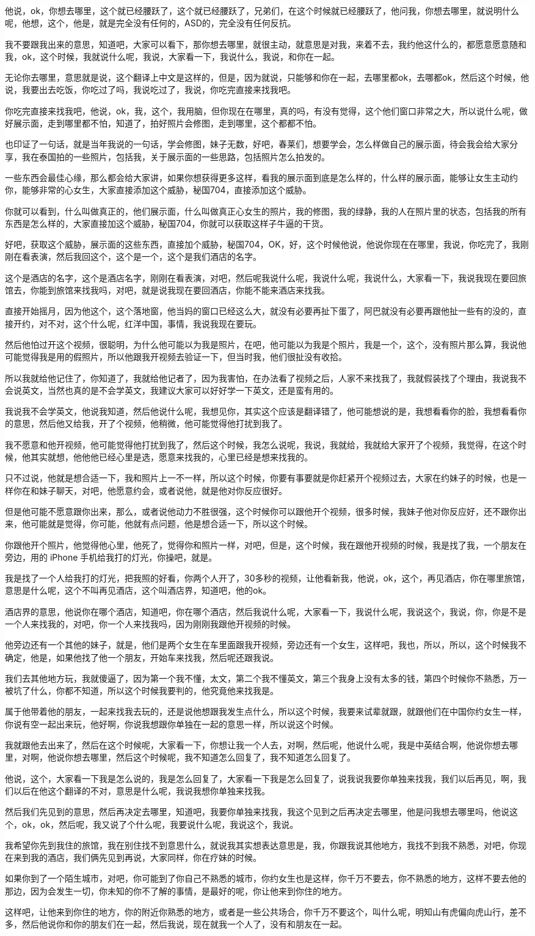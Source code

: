 他说，ok，你想去哪里，这个就已经腰跃了，这个就已经腰跃了，兄弟们，在这个时候就已经腰跃了，他问我，你想去哪里，就说明什么呢，他想，这个，他是，就是完全没有任何的，ASD的，完全没有任何反抗。

我不要跟我出来的意思，知道吧，大家可以看下，那你想去哪里，就很主动，就意思是对我，来着不去，我约他这什么的，都愿意愿意随和我，ok，这个时候，我就说什么呢，我说，大家看一下，我说什么，我说，和你在一起。

无论你去哪里，意思就是说，这个翻译上中文是这样的，但是，因为就说，只能够和你在一起，去哪里都ok，去哪都ok，然后这个时候，他说，我要出去吃饭，你吃过了吗，我说吃过了，我说，你吃完直接来找我吧。

你吃完直接来找我吧，他说，ok，我，这个，我用脑，但你现在在哪里，真的吗，有没有觉得，这个他们窗口非常之大，所以说什么呢，做好展示面，走到哪里都不怕，知道了，拍好照片会修图，走到哪里，这个都都不怕。

也印证了一句话，就是当年我说的一句话，学会修图，妹子无数，好吧，春莱们，想要学会，怎么样做自己的展示面，待会我会给大家分享，我在泰国拍的一些照片，包括我，关于展示面的一些思路，包括照片怎么拍发的。

一些东西会最佳心缘，那么都会给大家讲，如果你想获得更多这样，看我的展示面到底是怎么样的，什么样的展示面，能够让女生主动约你，能够非常的心女生，大家直接添加这个威胁，秘国704，直接添加这个威胁。

你就可以看到，什么叫做真正的，他们展示面，什么叫做真正心女生的照片，我的修图，我的绿静，我的人在照片里的状态，包括我的所有东西是怎么样的，大家直接加这个威胁，秘国704，你就可以获取这样子牛逼的干货。

好吧，获取这个威胁，展示面的这些东西，直接加个威胁，秘国704，OK，好，这个时候他说，他说你现在在哪里，我说，你吃完了，我刚刚在看表演，然后我回这个，这个是一个，这个是我们酒店的名字。

这个是酒店的名字，这个是酒店名字，刚刚在看表演，对吧，然后呢我说什么呢，我说什么呢，我说什么，大家看一下，我说我现在要回旅馆去，你能到旅馆来找我吗，对吧，就是说我现在要回酒店，你能不能来酒店来找我。

直接开始摇月，因为他这个，这个落地窗，他当妈的窗口已经这么大，就没有必要再扯下蛋了，阿巴就没有必要再跟他扯一些有的没的，直接开约，对不对，这个什么呢，红洋中国，事情，我说我现在要玩。

然后他怕过开这个视频，很聪明，为什么他可能以为我是照片，在吧，他可能以为我是个照片，我是一个，这个，没有照片那么算，我说他可能觉得我是用的假照片，所以他跟我开视频去验证一下，但当时我，他们很扯没有收拾。

所以我就给他记住了，你知道了，我就给他记者了，因为我害怕，在办法看了视频之后，人家不来找我了，我就假装找了个理由，我说我不会说英文，当然也真的是不会学英文，我建议大家可以好好学一下英文，还是蛮有用的。

我说我不会学英文，他说我知道，然后他说什么呢，我想见你，其实这个应该是翻译错了，他可能想说的是，我想看看你的脸，我想看看你的意思，然后他又给我，开了个视频，他稍微，他可能觉得他打扰到我了。

我不愿意和他开视频，他可能觉得他打扰到我了，然后这个时候，我怎么说呢，我说，我就给，我就给大家开了个视频，我觉得，在这个时候，他其实就想，他他他已经心里是选，愿意来找我的，心里已经是想来找我的。

只不过说，他就是想合适一下，我和照片上一不一样，所以这个时候，你要有事要就是你赶紧开个视频过去，大家在约妹子的时候，也是一样你在和妹子聊天，对吧，他愿意约会，或者说他，就是他对你反应很好。

但是他可能不愿意跟你出来，那么，或者说他动力不胜很强，这个时候你可以跟他开个视频，很多时候，我妹子他对你反应好，还不跟你出来，他可能就是觉得，你可能，他就有点问题，他是想合适一下，所以这个时候。

你跟他开个照片，他觉得他心里，他死了，觉得你和照片一样，对吧，但是，这个时候，我在跟他开视频的时候，我是找了我，一个朋友在旁边，用的 iPhone 手机给我打的灯光，你操吧，就是。

我是找了一个人给我打的灯光，把我照的好看，你两个人开了，30多秒的视频，让他看新我，他说，ok，这个，再见酒店，你在哪里旅馆，意思是什么呢，这个不叫再见酒店，这个叫酒店界，知道吧，他的ok。

酒店界的意思，他说你在哪个酒店，知道吧，你在哪个酒店，然后我说什么呢，大家看一下，我说什么呢，我说这个，我说，你，你是不是一个人来找我的，对吧，你一个人来找我吗，因为刚刚我跟他开视频的时候。

他旁边还有一个其他的妹子，就是，他们是两个女生在车里面跟我开视频，旁边还有一个女生，这样吧，我也，所以，所以，这个时候我不确定，他是，如果他找了他一个朋友，开始车来找我，然后呢还跟我说。

我们去其他地方玩，我就傻逼了，因为第一个我不懂，太文，第二个我不懂英文，第三个我身上没有太多的钱，第四个时候你不熟悉，万一被坑了什么，你都不知道，所以这个时候我要判的，他究竟他来找我是。

属于他带着他的朋友，一起来找我去玩的，还是说他想跟我发生点什么，所以这个时候，我要来试辈就跟，就跟他们在中国你约女生一样，你说有空一起出来玩，他好啊，你说我想跟你单独在一起的意思一样，所以说这个时候。

我就跟他去出来了，然后在这个时候呢，大家看一下，你想让我一个人去，对啊，然后呢，他说什么呢，我是中英结合啊，他说你想去哪里，对啊，他说你想去哪里，然后这个时候呢，我不知道怎么回复了，我不知道怎么回复了。

他说，这个，大家看一下我是怎么说的，我是怎么回复了，大家看一下我是怎么回复了，说我说我要你单独来找我，我们以后再见，啊，我们以后在他这个翻译的不对，意思是什么呢，我说我想你单独来找我。

然后我们先见到的意思，然后再决定去哪里，知道吧，我要你单独来找我，我这个见到之后再决定去哪里，他是问我想去哪里吗，他说这个，ok，ok，然后呢，我又说了个什么呢，我要说什么呢，我说这个，我说。

我希望你先到我住的旅馆，我在别住找不到意思什么，就说我其实想表达意思是，我，你跟我说其他地方，我找不到我不熟悉，对吧，你现在来到我的酒店，我们俩先见到再说，大家同样，你在疗妹的时候。

如果你到了一个陌生城市，对吧，你可能到了你自己不熟悉的城市，你约女生也是这样，你千万不要去，你不熟悉的地方，这样不要去他的那边，因为会发生一切，你未知的你不了解的事情，是最好的呢，你让他来到你住的地方。

这样吧，让他来到你住的地方，你的附近你熟悉的地方，或者是一些公共场合，你千万不要这个，叫什么呢，明知山有虎偏向虎山行，差不多，然后他说你和你的朋友们在一起，然后我说，现在就我一个人了，没有和朋友在一起。
